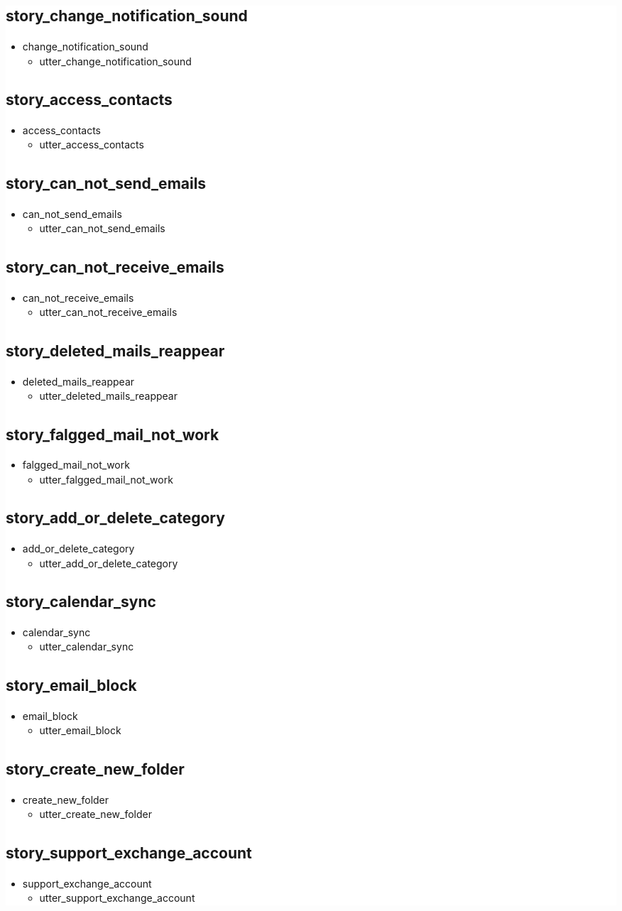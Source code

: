 ## story_change_notification_sound
* change_notification_sound
  - utter_change_notification_sound

## story_access_contacts
* access_contacts
  - utter_access_contacts

## story_can_not_send_emails
* can_not_send_emails
  - utter_can_not_send_emails

## story_can_not_receive_emails
* can_not_receive_emails
  - utter_can_not_receive_emails

## story_deleted_mails_reappear
* deleted_mails_reappear
  - utter_deleted_mails_reappear

## story_falgged_mail_not_work
* falgged_mail_not_work
  - utter_falgged_mail_not_work

## story_add_or_delete_category
* add_or_delete_category
  - utter_add_or_delete_category

## story_calendar_sync
* calendar_sync
  - utter_calendar_sync

## story_email_block
* email_block
  - utter_email_block

## story_create_new_folder
* create_new_folder
  - utter_create_new_folder

## story_support_exchange_account
* support_exchange_account
  - utter_support_exchange_account
